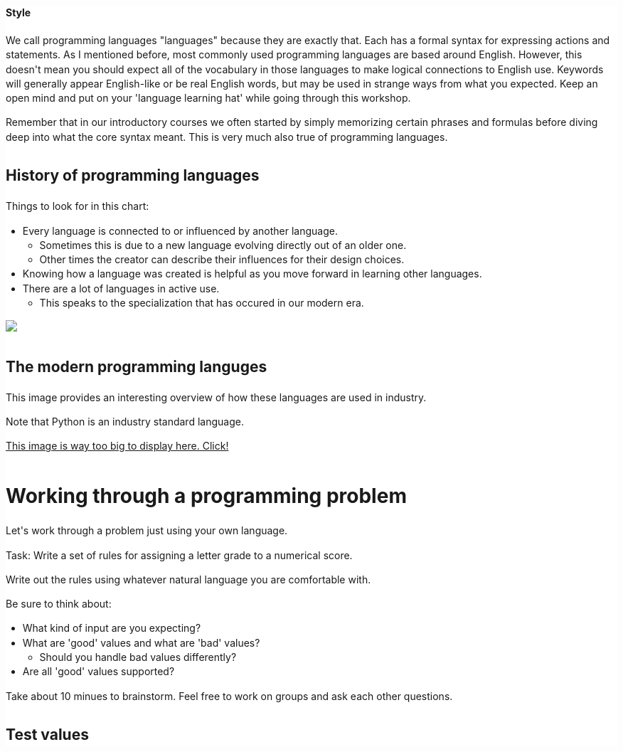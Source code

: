 #### Style

We call programming languages "languages" because they are exactly that.  Each has a formal syntax for expressing actions and statements.  As I mentioned before, most commonly used programming languages are based around English.  However, this doesn't mean you should expect all of the vocabulary in those languages to make logical connections to English use.  Keywords will generally appear English-like or be real English words, but may be used in strange ways from what you expected.  Keep an open mind and put on your 'language learning hat' while going through this workshop.

Remember that in our introductory courses we often started by simply memorizing certain phrases and formulas before diving deep into what the core syntax meant.  This is very much also true of programming languages.

## History of programming languages

Things to look for in this chart:

* Every language is connected to or influenced by another language.
    * Sometimes this is due to a new language evolving directly out of an older one.
    * Other times the creator can describe their influences for their design choices.
* Knowing how a language was created is helpful as you move forward in learning other languages.
* There are a lot of languages in active use.
    * This speaks to the specialization that has occured in our modern era.
    
<a href = 'http://hightechhistory.files.wordpress.com/2010/04/history-poster20.gif'><img src='http://hightechhistory.files.wordpress.com/2010/04/history-poster20.gif'/></a>

## The modern programming languges

This image provides an interesting overview of how these languages are used in industry.

Note that Python is an industry standard language.

<a href = 'http://cdn2.carlcheo.com/wp-content/uploads/2014/12/which-programming-language-should-i-learn-first-infographic.png'>This image is way too big to display here.  Click!</a>

# Working through a programming problem

Let's work through a problem just using your own language.

Task:  Write a set of rules for assigning a letter grade to a numerical score.

Write out the rules using whatever natural language you are comfortable with.

Be sure to think about:

* What kind of input are you expecting?
* What are 'good' values and what are 'bad' values?
    * Should you handle bad values differently?
* Are all 'good' values supported?

Take about 10 minues to brainstorm.  Feel free to work on groups and ask each other questions.

## Test values
